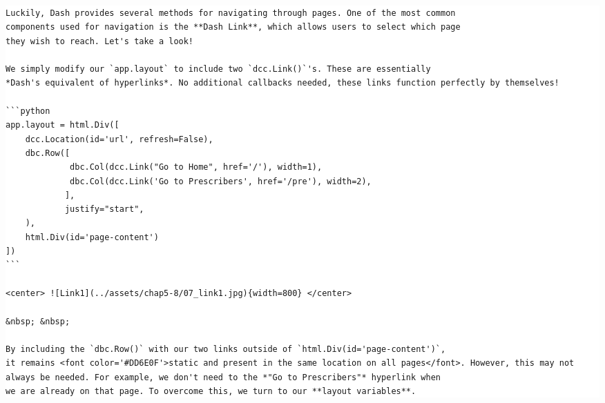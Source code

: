     Luckily, Dash provides several methods for navigating through pages. One of the most common
    components used for navigation is the **Dash Link**, which allows users to select which page
    they wish to reach. Let's take a look!

    We simply modify our `app.layout` to include two `dcc.Link()`'s. These are essentially
    *Dash's equivalent of hyperlinks*. No additional callbacks needed, these links function perfectly by themselves!

    ```python
    app.layout = html.Div([
        dcc.Location(id='url', refresh=False),
        dbc.Row([
                 dbc.Col(dcc.Link("Go to Home", href='/'), width=1),
                 dbc.Col(dcc.Link('Go to Prescribers', href='/pre'), width=2),
                ],
                justify="start",
        ),
        html.Div(id='page-content')
    ])
    ```

    <center> ![Link1](../assets/chap5-8/07_link1.jpg){width=800} </center>

    &nbsp; &nbsp;

    By including the `dbc.Row()` with our two links outside of `html.Div(id='page-content')`,
    it remains <font color='#DD6E0F'>static and present in the same location on all pages</font>. However, this may not
    always be needed. For example, we don't need to the *"Go to Prescribers"* hyperlink when
    we are already on that page. To overcome this, we turn to our **layout variables**.
